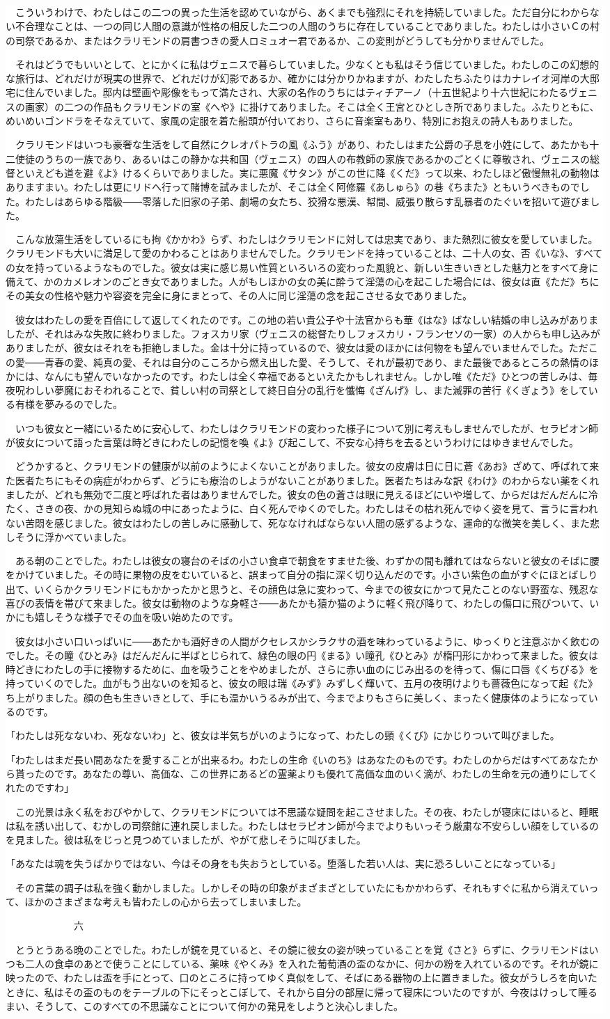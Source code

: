 　こういうわけで、わたしはこの二つの異った生活を認めていながら、あくまでも強烈にそれを持続していました。ただ自分にわからない不合理なことは、一つの同じ人間の意識が性格の相反した二つの人間のうちに存在していることでありました。わたしは小さいＣの村の司祭であるか、またはクラリモンドの肩書つきの愛人ロミュオー君であるか、この変則がどうしても分かりませんでした。

　それはどうでもいいとして、とにかくに私はヴェニスで暮らしていました。少なくとも私はそう信じていました。わたしのこの幻想的な旅行は、どれだけが現実の世界で、どれだけが幻影であるか、確かには分かりかねますが、わたしたちふたりはカナレイオ河岸の大邸宅に住んでいました。邸内は壁画や彫像をもって満たされ、大家の名作のうちにはティチアーノ（十五世紀より十六世紀にわたるヴェニスの画家）の二つの作品もクラリモンドの室《へや》に掛けてありました。そこは全く王宮とひとしき所でありました。ふたりともに、めいめいゴンドラをそなえていて、家風の定服を着た船頭が付いており、さらに音楽室もあり、特別にお抱えの詩人もありました。

　クラリモンドはいつも豪奢な生活をして自然にクレオパトラの風《ふう》があり、わたしはまた公爵の子息を小姓にして、あたかも十二使徒のうちの一族であり、あるいはこの静かな共和国（ヴェニス）の四人の布教師の家族であるかのごとくに尊敬され、ヴェニスの総督といえども道を避《よ》けるくらいでありました。実に悪魔《サタン》がこの世に降《くだ》って以来、わたしほど傲慢無礼の動物はありますまい。わたしは更にリドへ行って賭博を試みましたが、そこは全く阿修羅《あしゅら》の巷《ちまた》ともいうべきものでした。わたしはあらゆる階級――零落した旧家の子弟、劇場の女たち、狡猾な悪漢、幇間、威張り散らす乱暴者のたぐいを招いて遊びました。

　こんな放蕩生活をしているにも拘《かかわ》らず、わたしはクラリモンドに対しては忠実であり、また熱烈に彼女を愛していました。クラリモンドも大いに満足して愛のかわることはありませんでした。クラリモンドを持っていることは、二十人の女、否《いな》、すべての女を持っているようなものでした。彼女は実に感じ易い性質といろいろの変わった風貌と、新しい生きいきとした魅力とをすべて身に備えて、かのカメレオンのごとき女でありました。人がもしほかの女の美に酔うて淫蕩の心を起こした場合には、彼女は直《ただ》ちにその美女の性格や魅力や容姿を完全に身にまとって、その人に同じ淫蕩の念を起こさせる女でありました。

　彼女はわたしの愛を百倍にして返してくれたのです。この地の若い貴公子や十法官からも華《はな》ばなしい結婚の申し込みがありましたが、それはみな失敗に終わりました。フォスカリ家（ヴェニスの総督たりしフォスカリ・フランセソの一家）の人からも申し込みがありましたが、彼女はそれをも拒絶しました。金は十分に持っているので、彼女は愛のほかには何物をも望んでいませんでした。ただこの愛――青春の愛、純真の愛、それは自分のこころから燃え出した愛、そうして、それが最初であり、また最後であるところの熱情のほかには、なんにも望んでいなかったのです。わたしは全く幸福であるといえたかもしれません。しかし唯《ただ》ひとつの苦しみは、毎夜呪わしい夢魔におそわれることで、貧しい村の司祭として終日自分の乱行を懺悔《ざんげ》し、また滅罪の苦行《くぎょう》をしている有様を夢みるのでした。

　いつも彼女と一緒にいるために安心して、わたしはクラリモンドの変わった様子について別に考えもしませんでしたが、セラピオン師が彼女について語った言葉は時どきにわたしの記憶を喚《よ》び起こして、不安な心持ちを去るというわけにはゆきませんでした。

　どうかすると、クラリモンドの健康が以前のようによくないことがありました。彼女の皮膚は日に日に蒼《あお》ざめて、呼ばれて来た医者たちにもその病症がわからず、どうにも療治のしようがないことがありました。医者たちはみな訳《わけ》のわからない薬をくれましたが、どれも無効で二度と呼ばれた者はありませんでした。彼女の色の蒼さは眼に見えるほどにいや増して、からだはだんだんに冷たく、さきの夜、かの見知らぬ城の中にあったように、白く死んでゆくのでした。わたしはその枯れ死んでゆく姿を見て、言うに言われない苦悶を感じました。彼女はわたしの苦しみに感動して、死ななければならない人間の感ずるような、運命的な微笑を美しく、また悲しそうに浮かべていました。

　ある朝のことでした。わたしは彼女の寝台のそばの小さい食卓で朝食をすませた後、わずかの間も離れてはならないと彼女のそばに腰をかけていました。その時に果物の皮をむいていると、誤まって自分の指に深く切り込んだのです。小さい紫色の血がすぐにほとばしり出て、いくらかクラリモンドにもかかったかと思うと、その顔色は急に変わって、今までの彼女にかつて見たことのない野蛮な、残忍な喜びの表情を帯びて来ました。彼女は動物のような身軽さ――あたかも猿か猫のように軽く飛び降りて、わたしの傷口に飛びついて、いかにも嬉しそうな様子でその血を吸い始めたのです。

　彼女は小さい口いっぱいに――あたかも酒好きの人間がクセレスかシラクサの酒を味わっているように、ゆっくりと注意ぶかく飲むのでした。その瞳《ひとみ》はだんだんに半ばとじられて、緑色の眼の円《まる》い瞳孔《ひとみ》が楕円形にかわって来ました。彼女は時どきにわたしの手に接物するために、血を吸うことをやめましたが、さらに赤い血のにじみ出るのを待って、傷に口唇《くちびる》を持っていくのでした。血がもう出ないのを知ると、彼女の眼は瑞《みず》みずしく輝いて、五月の夜明けよりも薔薇色になって起《た》ち上がりました。顔の色も生きいきとして、手にも温かいうるみが出て、今までよりもさらに美しく、まったく健康体のようになっているのです。

「わたしは死なないわ、死なないわ」と、彼女は半気ちがいのようになって、わたしの頸《くび》にかじりついて叫びました。

「わたしはまだ長い間あなたを愛することが出来るわ。わたしの生命《いのち》はあなたのものです。わたしのからだはすべてあなたから貰ったのです。あなたの尊い、高価な、この世界にあるどの霊薬よりも優れて高価な血のいく滴が、わたしの生命を元の通りにしてくれたのですわ」

　この光景は永く私をおびやかして、クラリモンドについては不思議な疑問を起こさせました。その夜、わたしが寝床にはいると、睡眠は私を誘い出して、むかしの司祭館に連れ戻しました。わたしはセラピオン師が今までよりもいっそう厳粛な不安らしい顔をしているのを見ました。彼は私をじっと見つめていましたが、やがて悲しそうに叫びました。

「あなたは魂を失うばかりではない、今はその身をも失おうとしている。堕落した若い人は、実に恐ろしいことになっている」

　その言葉の調子は私を強く動かしました。しかしその時の印象がまざまざとしていたにもかかわらず、それもすぐに私から消えていって、ほかのさまざまな考えも皆わたしの心から去ってしまいました。



　　　　　　　六



　とうとうある晩のことでした。わたしが鏡を見ていると、その鏡に彼女の姿が映っていることを覚《さと》らずに、クラリモンドはいつも二人の食卓のあとで使うことにしている、薬味《やくみ》を入れた葡萄酒の盃のなかに、何かの粉を入れているのです。それが鏡に映ったので、わたしは盃を手にとって、口のところに持ってゆく真似をして、そばにある器物の上に置きました。彼女がうしろを向いたときに、私はその盃のものをテーブルの下にそっとこぼして、それから自分の部屋に帰って寝床についたのですが、今夜はけっして睡るまい、そうして、このすべての不思議なことについて何かの発見をしようと決心しました。
